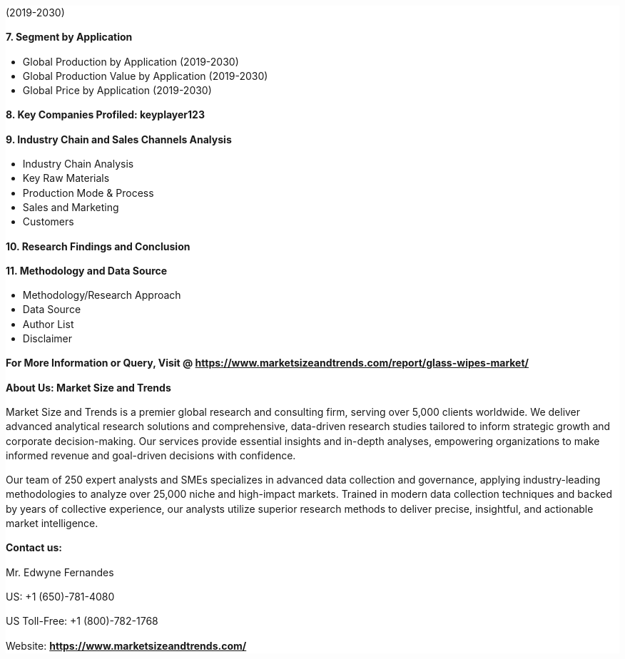 (2019-2030)</li></ul><p><strong>7. Segment by Application</strong></p><ul><li>Global Production by Application (2019-2030)</li><li>Global Production Value by Application (2019-2030)</li><li>Global Price by Application (2019-2030)</li></ul><p><strong>8. Key Companies Profiled: keyplayer123</strong></p><p><strong>9. Industry Chain and Sales Channels Analysis</strong></p><ul><li>Industry Chain Analysis</li><li>Key Raw Materials</li><li>Production Mode &amp; Process</li><li>Sales and Marketing</li><li>Customers</li></ul><p><strong>10. Research Findings and Conclusion</strong></p><p><strong>11. Methodology and Data Source</strong></p><ul><li>Methodology/Research Approach</li><li>Data Source</li><li>Author List</li><li>Disclaimer</li></ul></p><p><strong>For More Information or Query, Visit @ <a href="https://www.marketsizeandtrends.com/report/glass-wipes-market/">https://www.marketsizeandtrends.com/report/glass-wipes-market/</a></strong></p><p><strong>About Us: Market Size and Trends</strong></p><p>Market Size and Trends is a premier global research and consulting firm, serving over 5,000 clients worldwide. We deliver advanced analytical research solutions and comprehensive, data-driven research studies tailored to inform strategic growth and corporate decision-making. Our services provide essential insights and in-depth analyses, empowering organizations to make informed revenue and goal-driven decisions with confidence.</p><p>Our team of 250 expert analysts and SMEs specializes in advanced data collection and governance, applying industry-leading methodologies to analyze over 25,000 niche and high-impact markets. Trained in modern data collection techniques and backed by years of collective experience, our analysts utilize superior research methods to deliver precise, insightful, and actionable market intelligence.</p><p><strong>Contact us:</strong></p><p>Mr. Edwyne Fernandes</p><p>US: +1 (650)-781-4080</p><p>US Toll-Free: +1 (800)-782-1768</p><p>Website: <strong><a href="https://www.marketsizeandtrends.com/">https://www.marketsizeandtrends.com/</a></strong></p>
